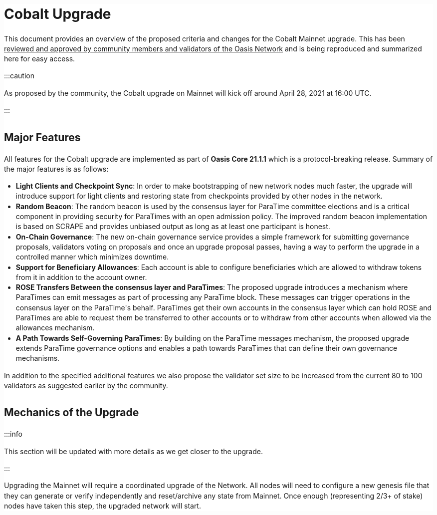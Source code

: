 # Cobalt Upgrade

This document provides an overview of the proposed criteria and changes for the Cobalt Mainnet upgrade. This has been [reviewed and approved by community members and validators of the Oasis Network](https://github.com/oasisprotocol/community/discussions/18) and is being reproduced and summarized here for easy access.

:::caution

As proposed by the community, the Cobalt upgrade on Mainnet will kick off around April 28, 2021 at 16:00 UTC.

:::

## Major Features

All features for the Cobalt upgrade are implemented as part of **Oasis Core 21.1.1** which is a protocol-breaking release. Summary of the major features is as follows:

* **Light Clients and Checkpoint Sync**: In order to make bootstrapping of new network nodes much faster, the upgrade will introduce support for light clients and restoring state from checkpoints provided by other nodes in the network.
* **Random Beacon**: The random beacon is used by the consensus layer for ParaTime committee elections and is a critical component in providing security for ParaTimes with an open admission policy. The improved random beacon implementation is based on SCRAPE and provides unbiased output as long as at least one participant is honest.
* **On-Chain Governance**: The new on-chain governance service provides a simple framework for submitting governance proposals, validators voting on proposals and once an upgrade proposal passes, having a way to perform the upgrade in a controlled manner which minimizes downtime.
* **Support for Beneficiary Allowances**: Each account is able to configure beneficiaries which are allowed to withdraw tokens from it in addition to the account owner.
* **ROSE Transfers Between the consensus layer and ParaTimes**: The proposed upgrade introduces a mechanism where ParaTimes can emit messages as part of processing any ParaTime block. These messages can trigger operations in the consensus layer on the ParaTime's behalf. ParaTimes get their own accounts in the consensus layer which can hold ROSE and ParaTimes are able to request them be transferred to other accounts or to withdraw from other accounts when allowed via the allowances mechanism.
* **A Path Towards Self-Governing ParaTimes**: By building on the ParaTime messages mechanism, the proposed upgrade extends ParaTime governance options and enables a path towards ParaTimes that can define their own governance mechanisms.

In addition to the specified additional features we also propose the validator set size to be increased from the current 80 to 100 validators as [suggested earlier by the community](https://github.com/oasisprotocol/community/discussions/5#discussioncomment-282746).

## Mechanics of the Upgrade

:::info

This section will be updated with more details as we get closer to the upgrade.

:::

Upgrading the Mainnet will require a coordinated upgrade of the Network. All nodes will need to configure a new genesis file that they can generate or verify independently and reset/archive any state from Mainnet. Once enough (representing 2/3+ of stake) nodes have taken this step, the upgraded network will start.
